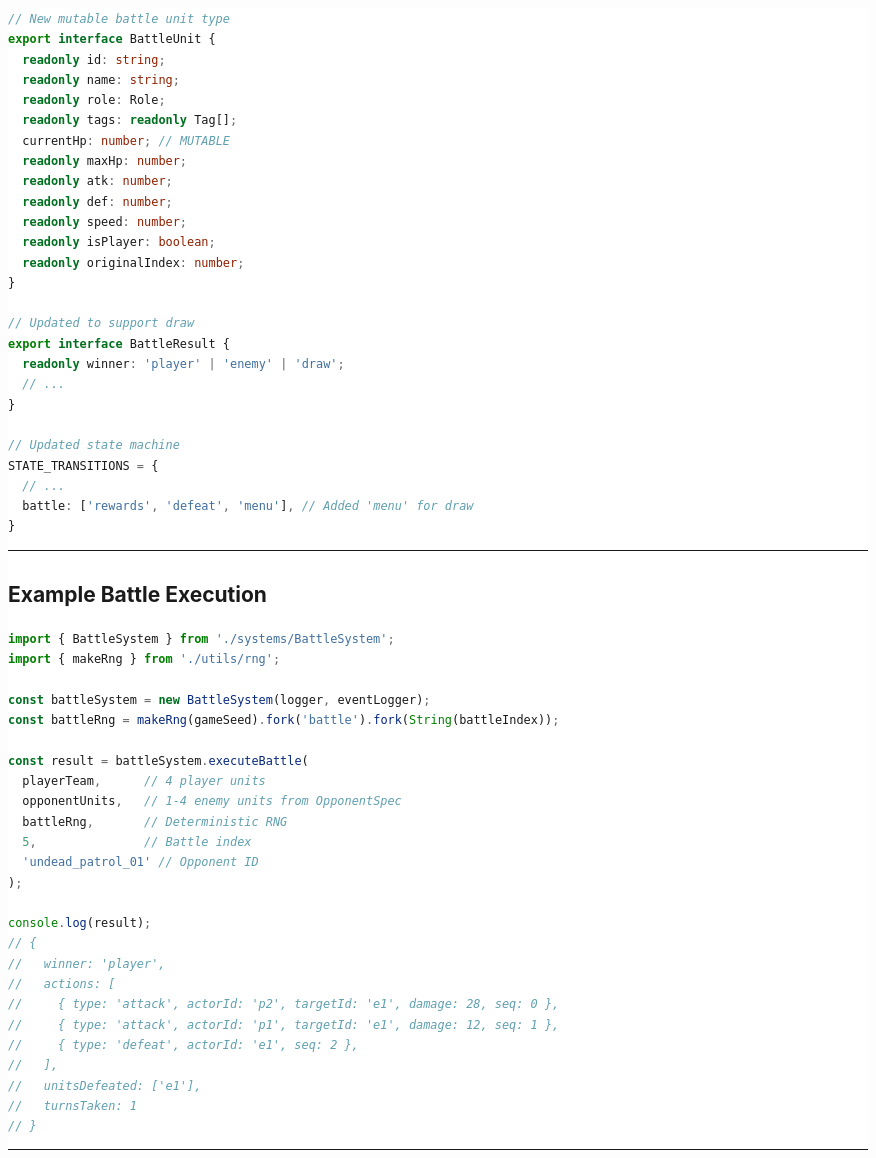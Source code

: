 ```typescript
// New mutable battle unit type
export interface BattleUnit {
  readonly id: string;
  readonly name: string;
  readonly role: Role;
  readonly tags: readonly Tag[];
  currentHp: number; // MUTABLE
  readonly maxHp: number;
  readonly atk: number;
  readonly def: number;
  readonly speed: number;
  readonly isPlayer: boolean;
  readonly originalIndex: number;
}

// Updated to support draw
export interface BattleResult {
  readonly winner: 'player' | 'enemy' | 'draw';
  // ...
}

// Updated state machine
STATE_TRANSITIONS = {
  // ...
  battle: ['rewards', 'defeat', 'menu'], // Added 'menu' for draw
}
```

---

## Example Battle Execution

```typescript
import { BattleSystem } from './systems/BattleSystem';
import { makeRng } from './utils/rng';

const battleSystem = new BattleSystem(logger, eventLogger);
const battleRng = makeRng(gameSeed).fork('battle').fork(String(battleIndex));

const result = battleSystem.executeBattle(
  playerTeam,      // 4 player units
  opponentUnits,   // 1-4 enemy units from OpponentSpec
  battleRng,       // Deterministic RNG
  5,               // Battle index
  'undead_patrol_01' // Opponent ID
);

console.log(result);
// {
//   winner: 'player',
//   actions: [
//     { type: 'attack', actorId: 'p2', targetId: 'e1', damage: 28, seq: 0 },
//     { type: 'attack', actorId: 'p1', targetId: 'e1', damage: 12, seq: 1 },
//     { type: 'defeat', actorId: 'e1', seq: 2 },
//   ],
//   unitsDefeated: ['e1'],
//   turnsTaken: 1
// }
```

---